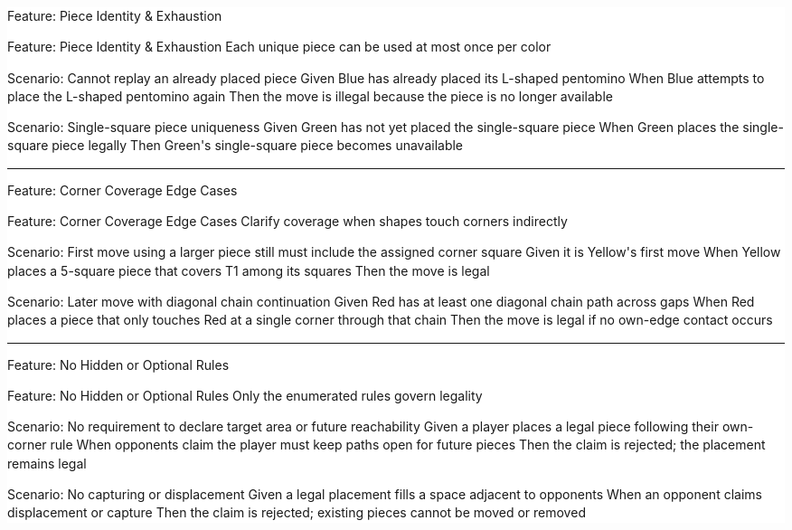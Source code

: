 Feature: Piece Identity & Exhaustion

Feature: Piece Identity & Exhaustion
  Each unique piece can be used at most once per color

  Scenario: Cannot replay an already placed piece
    Given Blue has already placed its L-shaped pentomino
    When Blue attempts to place the L-shaped pentomino again
    Then the move is illegal because the piece is no longer available

  Scenario: Single-square piece uniqueness
    Given Green has not yet placed the single-square piece
    When Green places the single-square piece legally
    Then Green's single-square piece becomes unavailable


---

Feature: Corner Coverage Edge Cases

Feature: Corner Coverage Edge Cases
  Clarify coverage when shapes touch corners indirectly

  Scenario: First move using a larger piece still must include the assigned corner square
    Given it is Yellow's first move
    When Yellow places a 5-square piece that covers T1 among its squares
    Then the move is legal

  Scenario: Later move with diagonal chain continuation
    Given Red has at least one diagonal chain path across gaps
    When Red places a piece that only touches Red at a single corner through that chain
    Then the move is legal if no own-edge contact occurs


---

Feature: No Hidden or Optional Rules

Feature: No Hidden or Optional Rules
  Only the enumerated rules govern legality

  Scenario: No requirement to declare target area or future reachability
    Given a player places a legal piece following their own-corner rule
    When opponents claim the player must keep paths open for future pieces
    Then the claim is rejected; the placement remains legal

  Scenario: No capturing or displacement
    Given a legal placement fills a space adjacent to opponents
    When an opponent claims displacement or capture
    Then the claim is rejected; existing pieces cannot be moved or removed

